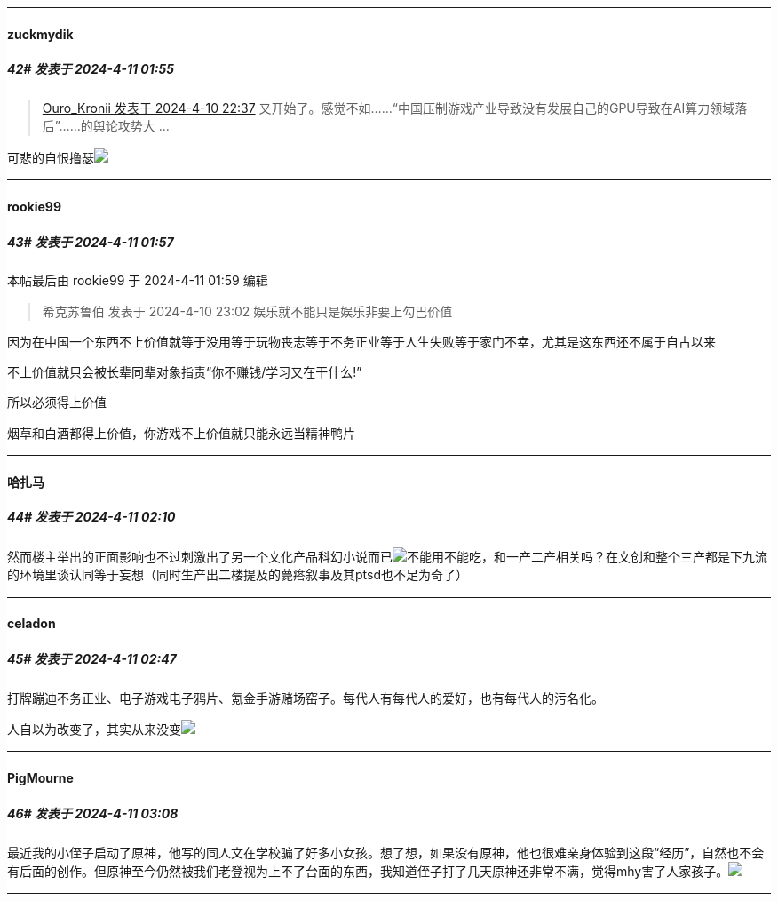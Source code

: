 *****

####  zuckmydik  
##### 42#       发表于 2024-4-11 01:55

<blockquote><a href="httphttps://bbs.saraba1st.com/2b/forum.php?mod=redirect&amp;goto=findpost&amp;pid=64552473&amp;ptid=2179383" target="_blank">Ouro_Kronii 发表于 2024-4-10 22:37</a>
又开始了。感觉不如……“中国压制游戏产业导致没有发展自己的GPU导致在AI算力领域落后”……的舆论攻势大 ...</blockquote>
可悲的自恨撸瑟<img src="https://static.saraba1st.com/image/smiley/face2017/067.png" referrerpolicy="no-referrer">


*****

####  rookie99  
##### 43#       发表于 2024-4-11 01:57

 本帖最后由 rookie99 于 2024-4-11 01:59 编辑 
<blockquote>希克苏鲁伯 发表于 2024-4-10 23:02
娱乐就不能只是娱乐非要上勾巴价值</blockquote>
因为在中国一个东西不上价值就等于没用等于玩物丧志等于不务正业等于人生失败等于家门不幸，尤其是这东西还不属于自古以来

不上价值就只会被长辈同辈对象指责“你不赚钱/学习又在干什么!”

所以必须得上价值

烟草和白酒都得上价值，你游戏不上价值就只能永远当精神鸭片


*****

####  哈扎马  
##### 44#       发表于 2024-4-11 02:10

然而楼主举出的正面影响也不过刺激出了另一个文化产品科幻小说而已<img src="https://static.saraba1st.com/image/smiley/face2017/009.gif" referrerpolicy="no-referrer">不能用不能吃，和一产二产相关吗？在文创和整个三产都是下九流的环境里谈认同等于妄想（同时生产出二楼提及的薨瘩叙事及其ptsd也不足为奇了）


*****

####  celadon  
##### 45#       发表于 2024-4-11 02:47

打牌蹦迪不务正业、电子游戏电子鸦片、氪金手游赌场窑子。每代人有每代人的爱好，也有每代人的污名化。

人自以为改变了，其实从来没变<img src="https://static.saraba1st.com/image/smiley/face2017/067.png" referrerpolicy="no-referrer">


*****

####  PigMourne  
##### 46#       发表于 2024-4-11 03:08

最近我的小侄子启动了原神，他写的同人文在学校骗了好多小女孩。想了想，如果没有原神，他也很难亲身体验到这段“经历”，自然也不会有后面的创作。但原神至今仍然被我们老登视为上不了台面的东西，我知道侄子打了几天原神还非常不满，觉得mhy害了人家孩子。<img src="https://static.saraba1st.com/image/smiley/face2017/037.png" referrerpolicy="no-referrer">


*****
